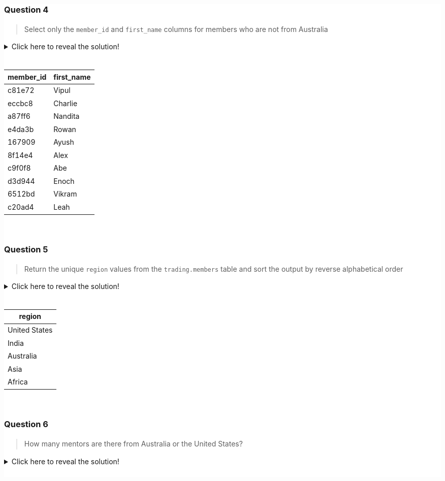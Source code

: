 ### Question 4

> Select only the `member_id` and `first_name` columns for members who are not from Australia

<details><summary>Click here to reveal the solution!</summary></details>
<br>

| member_id | first_name |
| --------- | ---------- |
| c81e72    | Vipul      |
| eccbc8    | Charlie    |
| a87ff6    | Nandita    |
| e4da3b    | Rowan      |
| 167909    | Ayush      |
| 8f14e4    | Alex       |
| c9f0f8    | Abe        |
| d3d944    | Enoch      |
| 6512bd    | Vikram     |
| c20ad4    | Leah       |
<br>

### Question 5

> Return the unique `region` values from the `trading.members` table and sort the output by reverse alphabetical order

<details><summary>Click here to reveal the solution!</summary></details>
<br>

|    region     | 
| ------------- |
| United States |
| India         |
| Australia     |
| Asia          |
| Africa        |
<br>

### Question 6

> How many mentors are there from Australia or the United States?

<details><summary>Click here to reveal the solution!</summary></details>
<br>
